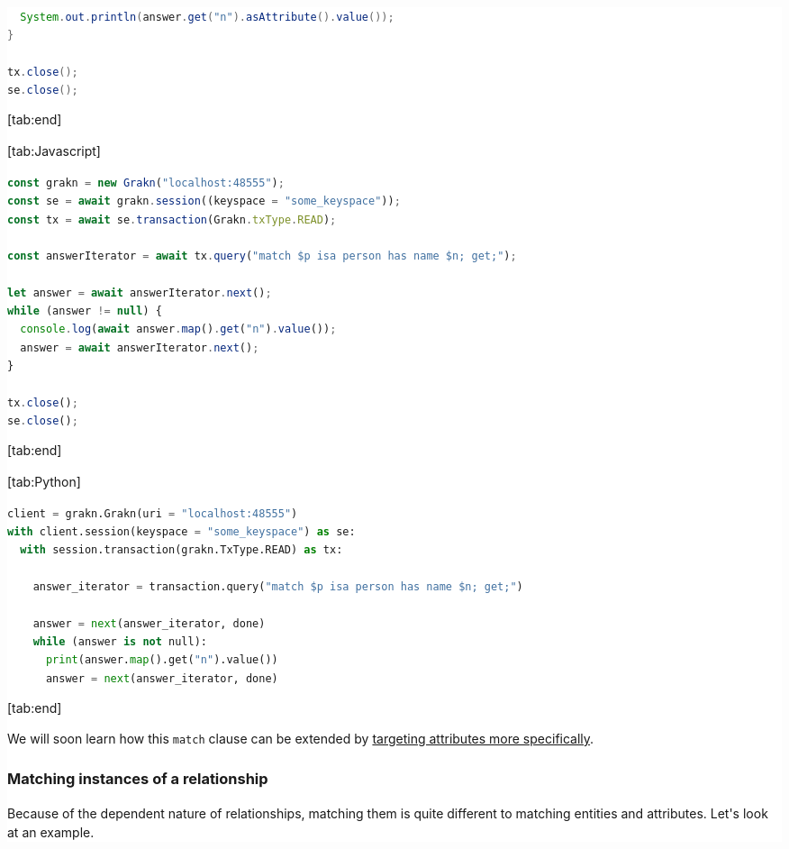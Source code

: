 ```java
  System.out.println(answer.get("n").asAttribute().value());
}

tx.close();
se.close();
```
[tab:end]

[tab:Javascript]
```javascript
const grakn = new Grakn("localhost:48555");
const se = await grakn.session((keyspace = "some_keyspace"));
const tx = await se.transaction(Grakn.txType.READ);

const answerIterator = await tx.query("match $p isa person has name $n; get;");

let answer = await answerIterator.next();
while (answer != null) {
  console.log(await answer.map().get("n").value());
  answer = await answerIterator.next();
}

tx.close();
se.close();
```
[tab:end]

[tab:Python]
```python
client = grakn.Grakn(uri = "localhost:48555")
with client.session(keyspace = "some_keyspace") as se:
  with session.transaction(grakn.TxType.READ) as tx:

    answer_iterator = transaction.query("match $p isa person has name $n; get;")

    answer = next(answer_iterator, done)
    while (answer is not null):
      print(answer.map().get("n").value())
      answer = next(answer_iterator, done)
```
[tab:end]
</div>


We will soon learn how this `match` clause can be extended by [targeting attributes more specifically](#matching-instances-of-an-attribute).

### Matching instances of a relationship
Because of the dependent nature of relationships, matching them is quite different to matching entities and attributes. Let's look at an example.


<div class="tabs">
